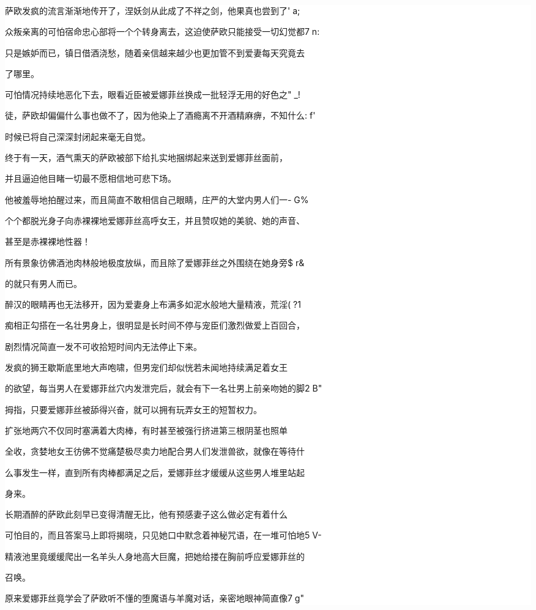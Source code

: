 萨欧发疯的流言渐渐地传开了，涅妖剑从此成了不祥之剑，他果真也尝到了'   a;

众叛亲离的可怕宿命忠心部将一个个转身离去，这迫使萨欧只能接受一切幻觉都7   n:

只是嫉妒而已，镇日借酒浇愁，随着亲信越来越少也更加管不到爱妻每天究竟去

了哪里。



可怕情况持续地恶化下去，眼看近臣被爱娜菲丝换成一批轻浮无用的好色之"   _!

徒，萨欧却偏偏什么事也做不了，因为他染上了酒瘾离不开酒精麻痹，不知什么:   f'

时候已将自己深深封闭起来毫无自觉。



终于有一天，酒气熏天的萨欧被部下给扎实地捆绑起来送到爱娜菲丝面前，

并且逼迫他目睹一切最不愿相信地可悲下场。

他被羞辱地拍醒过来，而且简直不敢相信自己眼睛，庄严的大堂内男人们一-   G%

个个都脱光身子向赤裸裸地爱娜菲丝高呼女王，并且赞叹她的美貌、她的声音、

甚至是赤裸裸地性器！

所有景象彷佛酒池肉林般地极度放纵，而且除了爱娜菲丝之外围绕在她身旁$   r&

的就只有男人而已。

醉汉的眼睛再也无法移开，因为爱妻身上布满多如泥水般地大量精液，荒淫(   ?1

痴相正勾搭在一名壮男身上，很明显是长时间不停与宠臣们激烈做爱上百回合，

剧烈情况简直一发不可收拾短时间内无法停止下来。



发疯的狮王歇斯底里地大声咆啸，但男宠们却似恍若未闻地持续满足着女王

的欲望，每当男人在爱娜菲丝穴内发泄完后，就会有下一名壮男上前亲吻她的脚2   B"

拇指，只要爱娜菲丝被舔得兴奋，就可以拥有玩弄女王的短暂权力。



扩张地两穴不仅同时塞满着大肉棒，有时甚至被强行挤进第三根阴茎也照单

全收，贪婪地女王彷佛不觉痛楚极尽卖力地配合男人们发泄兽欲，就像在等待什

么事发生一样，直到所有肉棒都满足之后，爱娜菲丝才缓缓从这些男人堆里站起

身来。



长期酒醉的萨欧此刻早已变得清醒无比，他有预感妻子这么做必定有着什么

可怕目的，而且答案马上即将揭晓，只见她口中默念着神秘咒语，在一堆可怕地5   V-

精液池里竟缓缓爬出一名羊头人身地高大巨魔，把她给搂在胸前呼应爱娜菲丝的

召唤。



原来爱娜菲丝竟学会了萨欧听不懂的堕魔语与羊魔对话，亲密地眼神简直像7   g"
